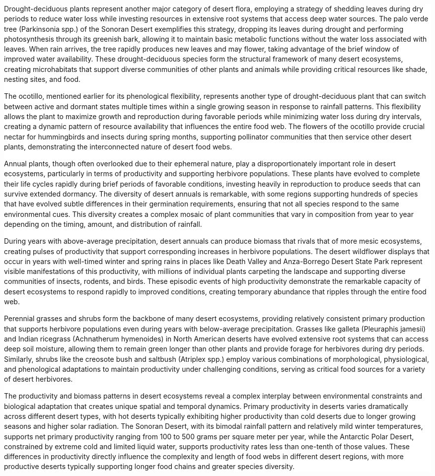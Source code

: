 Drought-deciduous plants represent another major category of desert flora, employing a strategy of shedding leaves during dry periods to reduce water loss while investing resources in extensive root systems that access deep water sources. The palo verde tree (Parkinsonia spp.) of the Sonoran Desert exemplifies this strategy, dropping its leaves during drought and performing photosynthesis through its greenish bark, allowing it to maintain basic metabolic functions without the water loss associated with leaves. When rain arrives, the tree rapidly produces new leaves and may flower, taking advantage of the brief window of improved water availability. These drought-deciduous species form the structural framework of many desert ecosystems, creating microhabitats that support diverse communities of other plants and animals while providing critical resources like shade, nesting sites, and food.

The ocotillo, mentioned earlier for its phenological flexibility, represents another type of drought-deciduous plant that can switch between active and dormant states multiple times within a single growing season in response to rainfall patterns. This flexibility allows the plant to maximize growth and reproduction during favorable periods while minimizing water loss during dry intervals, creating a dynamic pattern of resource availability that influences the entire food web. The flowers of the ocotillo provide crucial nectar for hummingbirds and insects during spring months, supporting pollinator communities that then service other desert plants, demonstrating the interconnected nature of desert food webs.

Annual plants, though often overlooked due to their ephemeral nature, play a disproportionately important role in desert ecosystems, particularly in terms of productivity and supporting herbivore populations. These plants have evolved to complete their life cycles rapidly during brief periods of favorable conditions, investing heavily in reproduction to produce seeds that can survive extended dormancy. The diversity of desert annuals is remarkable, with some regions supporting hundreds of species that have evolved subtle differences in their germination requirements, ensuring that not all species respond to the same environmental cues. This diversity creates a complex mosaic of plant communities that vary in composition from year to year depending on the timing, amount, and distribution of rainfall.

During years with above-average precipitation, desert annuals can produce biomass that rivals that of more mesic ecosystems, creating pulses of productivity that support corresponding increases in herbivore populations. The desert wildflower displays that occur in years with well-timed winter and spring rains in places like Death Valley and Anza-Borrego Desert State Park represent visible manifestations of this productivity, with millions of individual plants carpeting the landscape and supporting diverse communities of insects, rodents, and birds. These episodic events of high productivity demonstrate the remarkable capacity of desert ecosystems to respond rapidly to improved conditions, creating temporary abundance that ripples through the entire food web.

Perennial grasses and shrubs form the backbone of many desert ecosystems, providing relatively consistent primary production that supports herbivore populations even during years with below-average precipitation. Grasses like galleta (Pleuraphis jamesii) and Indian ricegrass (Achnatherum hymenoides) in North American deserts have evolved extensive root systems that can access deep soil moisture, allowing them to remain green longer than other plants and provide forage for herbivores during dry periods. Similarly, shrubs like the creosote bush and saltbush (Atriplex spp.) employ various combinations of morphological, physiological, and phenological adaptations to maintain productivity under challenging conditions, serving as critical food sources for a variety of desert herbivores.

The productivity and biomass patterns in desert ecosystems reveal a complex interplay between environmental constraints and biological adaptation that creates unique spatial and temporal dynamics. Primary productivity in deserts varies dramatically across different desert types, with hot deserts typically exhibiting higher productivity than cold deserts due to longer growing seasons and higher solar radiation. The Sonoran Desert, with its bimodal rainfall pattern and relatively mild winter temperatures, supports net primary productivity ranging from 100 to 500 grams per square meter per year, while the Antarctic Polar Desert, constrained by extreme cold and limited liquid water, supports productivity rates less than one-tenth of those values. These differences in productivity directly influence the complexity and length of food webs in different desert regions, with more productive deserts typically supporting longer food chains and greater species diversity.
